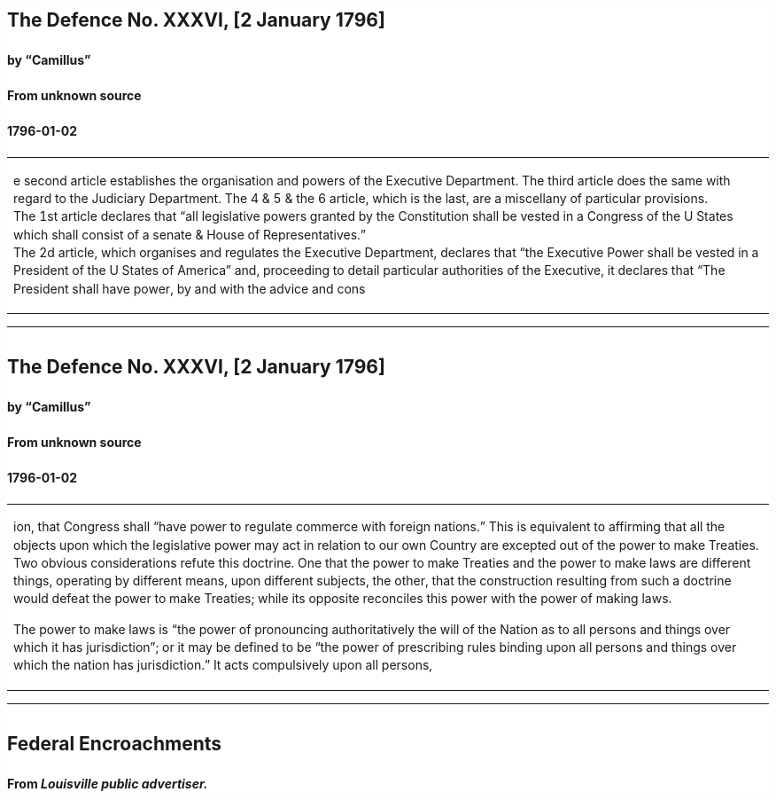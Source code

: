 
## The Defence No. XXXVI, [2 January 1796]

#### by “Camillus”

#### From unknown source

#### 1796-01-02

<table style="width: 100%;"><tr><td style="width: 50%">

e second article establishes the organisation and powers of the Executive Department. The third article does the same with regard to the Judiciary Department. The 4 &amp; 5 &amp; the 6 article, which is the last, are a miscellany of particular provisions.  
The 1st article declares that “all legislative powers granted by the Constitution shall be vested in a Congress of the U States which shall consist of a senate &amp; House of Representatives.”  
The 2d article, which organises and regulates the Executive Department, declares that “the Executive Power shall be vested in a President of the U States of America” and, proceeding to detail particular authorities of the Executive, it declares that “The President shall have power, by and with the advice and cons
</td></tr></table>

---

## The Defence No. XXXVI, [2 January 1796]

#### by “Camillus”

#### From unknown source

#### 1796-01-02

<table style="width: 100%;"><tr><td style="width: 50%">

ion, that Congress shall “have power to regulate commerce with foreign nations.” This is equivalent to affirming that all the objects upon which the legislative power may act in relation to our own Country are excepted out of the power to make Treaties.  
Two obvious considerations refute this doctrine. One that the power to make Treaties and the power to make laws are different things, operating by different means, upon different subjects, the other, that the construction resulting from such a doctrine would defeat the power to make Treaties; while its opposite reconciles this power with the power of making laws.  
  
The power to make laws is “the power of pronouncing authoritatively the will of the Nation as to all persons and things over which it has jurisdiction”; or it may be defined to be “the power of prescribing rules binding upon all persons and things over which the nation has jurisdiction.” It acts compulsively upon all persons,
</td></tr></table>

---

## Federal Encroachments

#### From _Louisville public advertiser._
